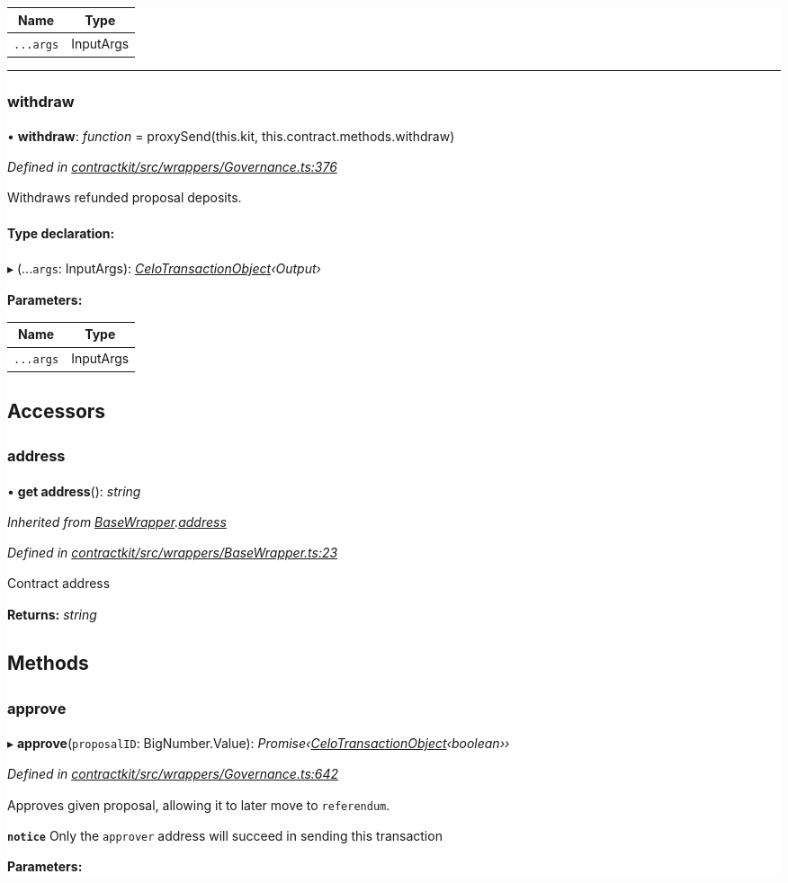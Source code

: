 Name | Type |
------ | ------ |
`...args` | InputArgs |

___

###  withdraw

• **withdraw**: *function* = proxySend(this.kit, this.contract.methods.withdraw)

*Defined in [contractkit/src/wrappers/Governance.ts:376](https://github.com/celo-org/celo-monorepo/blob/master/packages/contractkit/src/wrappers/Governance.ts#L376)*

Withdraws refunded proposal deposits.

#### Type declaration:

▸ (...`args`: InputArgs): *[CeloTransactionObject](_wrappers_basewrapper_.celotransactionobject.md)‹Output›*

**Parameters:**

Name | Type |
------ | ------ |
`...args` | InputArgs |

## Accessors

###  address

• **get address**(): *string*

*Inherited from [BaseWrapper](_wrappers_basewrapper_.basewrapper.md).[address](_wrappers_basewrapper_.basewrapper.md#address)*

*Defined in [contractkit/src/wrappers/BaseWrapper.ts:23](https://github.com/celo-org/celo-monorepo/blob/master/packages/contractkit/src/wrappers/BaseWrapper.ts#L23)*

Contract address

**Returns:** *string*

## Methods

###  approve

▸ **approve**(`proposalID`: BigNumber.Value): *Promise‹[CeloTransactionObject](_wrappers_basewrapper_.celotransactionobject.md)‹boolean››*

*Defined in [contractkit/src/wrappers/Governance.ts:642](https://github.com/celo-org/celo-monorepo/blob/master/packages/contractkit/src/wrappers/Governance.ts#L642)*

Approves given proposal, allowing it to later move to `referendum`.

**`notice`** Only the `approver` address will succeed in sending this transaction

**Parameters:**
